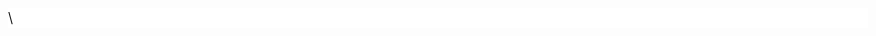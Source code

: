\

[^1]: Instances (1) Info
    C
    Connect
    Instance state
    Actions
    Launch instances
    Q Find Instance by attribute or tag (case-sensitive)
    Any state
    Instance ID = i-00b6aa0a6666f2a51
    X
    Clear filters
    <
    1
    O
    Name
    A
    Instance ID
    Instance state \|Instance type v Status check .
    Alarm status
    Availab
    jenkins
    i-00b6aa0a6666f2a51
    Running Q Q
    t3.small
    View alarms +
    us-east

[^2]: C pkg.jenkins.io/redhat-stable/
    Jenkins
    co
    Blog Success Stories Contributor Spotlight Documentation . Plugins Community . Subprojects . Security
    Jenkins Redhat Packages
    To use this repository, run the following command:
    \[sudo wget -0 /etc/yum. repos.d/ jenkins. repo https://pkg. jenkins. io/redhat-stable/ jenkins. repo
    sudo rpm --import https://pkg. jenkins. io/redhat-stable/ jenkins. io-2023.key
    If you've previously imported the key from Jenkins, the rom - - import will fail because you already have a key. Please ignore that and move on.
    yum install fontconfig java-17-openjok
    yum install jenkins
    The rpm packages were signed using this key:
    pub
    rsa4096 2023-03-27 \[SC\] \[expires: 2026-03-26\]
    63667EE74BBA1FOA08A698725BA31057EF5975CA
    uid
    Jenkins Project
    sub
    rsa4096 2023-03-27 \[E\] \[expires: 2026-03-26\]
    You will need to explicitly install a supported Java runtime environment (JRE), either from your distribution (as described above) or another Java vendor (e.g., Adoptium).


[^3]: 18. 232. 76. 199 \| 172. 31. 35. 124 \| t3. small \| null
[^4]: 18 . 232. 76. 199 \| 172. 31. 35.124 \| t3. small \| null
[^5]: 18 . 232. 76. 199 \| 172. 31. 35. 124 \| t3. small \| null
[^6]: 18 . 232 . 76. 199 \| 172. 31. 35.124 \| t3. small \| null
[^7]: 18 . 232. 76. 199 \| 172. 31. 35.124 \| t3. small \| null
[^8]: 18. 232 . 76. 199 \| 172. 31. 35. 124 \| t3. small \| null
[^9]: F
[^10]: F
[^11]: A Not secure 18.232.76.199:8080
[^12]: 18.232.76.199:8080
[^13]: A Not secure 18.232.76.199:8080
[^14]: Not secure 18.232.76.199:8080
[^15]: A Not secure 18.232.76.199:8080
[^16]: Jenkins
[^17]: Jenkins
[^18]: Build Steps
[^19]: Build Steps
[^20]: Jenkins
[^21]: Dashboard > hello-world-freestyle >
[^22]: Jenkins
[^23]: Jenkins
[^24]: Dashboard > hello-pipeline > Configuration
[^25]: Dashboard > hello-pipeline > Configuration
[^26]: Pipeline
[^27]: Jenkins
[^28]: Hello
[^29]: Jenkins
[^30]: Dashboard > hello-pipeline >
[^31]: Jenkins
[^32]: Configure
[^33]: Jenkins
[^34]: File Edit Selection View Go
[^35]: EXPLORER
[^36]: Create a new repository
[^37]: user@AshDexter-T480 MINGW64 /c/devops/daws-76s/repos
[^38]: E
[^39]: learn-jenkins Public
[^40]: C
[^41]: Branches to build ?
[^42]: Dashboard > hello-pipeline >
[^43]: Dashboard > hello-pipeline >
[^44]: Dashboard > hello-pipeline > #4
[^45]: Dashboard > hello-pipeline > #4
[^46]: 1 person --> 1 acre of agriculture
[^47]: Instances (1) Info
[^48]: Jenkins
[^49]: Dashboard > Manage Jenkins > Nodes >
[^50]: Dashboard > Manage Jenkins > Nodes > New node
[^51]: Description ?
[^52]: 1. master asking agent to work
[^53]: Usage ?
[^54]: Launch method ?
[^55]: Host Key Verification Strategy ?
[^56]: java.io. TOException: Java not found on hudson. slaves.SlaveComputer@419c3d56. Install Java 8 or Java 11 on the Agent.
[^57]: 54 . 87. 175. 131 \| 172. 31 . 41. 46 \| t3. small \| null
[^58]: Jenkins
[^59]: 54 . 87. 175. 131 \| 172 . 31 . 41. 46 \| t3. small \| null
[^60]: V REPOS
[^61]: Jenkins
[^62]: Dashboard > hello-pipeline > #5
[^63]: learn-jenkins > Jenkinsfile
[^64]: / / post build
[^65]: environment {
[^66]: 22
[^67]: environment
[^68]: stage( ' Deploy' ) {
[^69]: \[Pipeline \] End of Pipeline
[^70]: Build History
[^71]: V
[^72]: Build Now
[^73]: 14
[^74]: 46
[^75]: Dashboard > hello-pipeline >
[^76]: Pipeline hello-pipeline
[^77]: CHOICE
[^78]: Warning: A secret was passed to "sh" using Groovy String interpolation, which is insecure.
[^79]: if developer pushes the code to git, then we want the pipeline to run automatically
[^80]: E
[^81]: Payload URL \*
[^82]: Pushes
[^83]: daws-76s / learn-jenkins
[^84]: C
[^85]: user@AshDexter-T480 MINGW64 /c/devops/daws-76s/repos/learn-jenkins (main)
[^86]: #17
